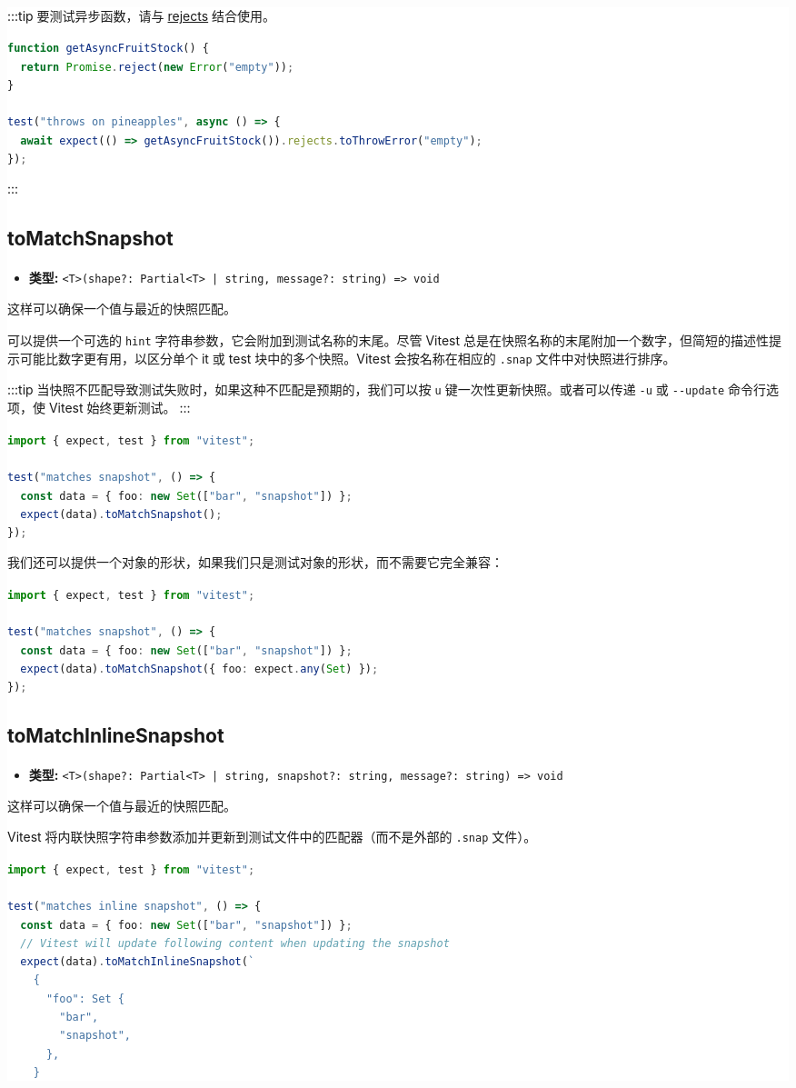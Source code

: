 :::tip
要测试异步函数，请与 [rejects](#rejects) 结合使用。

```js
function getAsyncFruitStock() {
  return Promise.reject(new Error("empty"));
}

test("throws on pineapples", async () => {
  await expect(() => getAsyncFruitStock()).rejects.toThrowError("empty");
});
```

:::

## toMatchSnapshot

- **类型:** `<T>(shape?: Partial<T> | string, message?: string) => void`

这样可以确保一个值与最近的快照匹配。

可以提供一个可选的 `hint` 字符串参数，它会附加到测试名称的末尾。尽管 Vitest 总是在快照名称的末尾附加一个数字，但简短的描述性提示可能比数字更有用，以区分单个 it 或 test 块中的多个快照。Vitest 会按名称在相应的 `.snap` 文件中对快照进行排序。

:::tip
当快照不匹配导致测试失败时，如果这种不匹配是预期的，我们可以按 `u` 键一次性更新快照。或者可以传递 `-u` 或 `--update` 命令行选项，使 Vitest 始终更新测试。
:::

```ts
import { expect, test } from "vitest";

test("matches snapshot", () => {
  const data = { foo: new Set(["bar", "snapshot"]) };
  expect(data).toMatchSnapshot();
});
```

我们还可以提供一个对象的形状，如果我们只是测试对象的形状，而不需要它完全兼容：

```ts
import { expect, test } from "vitest";

test("matches snapshot", () => {
  const data = { foo: new Set(["bar", "snapshot"]) };
  expect(data).toMatchSnapshot({ foo: expect.any(Set) });
});
```

## toMatchInlineSnapshot

- **类型:** `<T>(shape?: Partial<T> | string, snapshot?: string, message?: string) => void`

这样可以确保一个值与最近的快照匹配。

Vitest 将内联快照字符串参数添加并更新到测试文件中的匹配器（而不是外部的 `.snap` 文件）。

```ts
import { expect, test } from "vitest";

test("matches inline snapshot", () => {
  const data = { foo: new Set(["bar", "snapshot"]) };
  // Vitest will update following content when updating the snapshot
  expect(data).toMatchInlineSnapshot(`
    {
      "foo": Set {
        "bar",
        "snapshot",
      },
    }
```